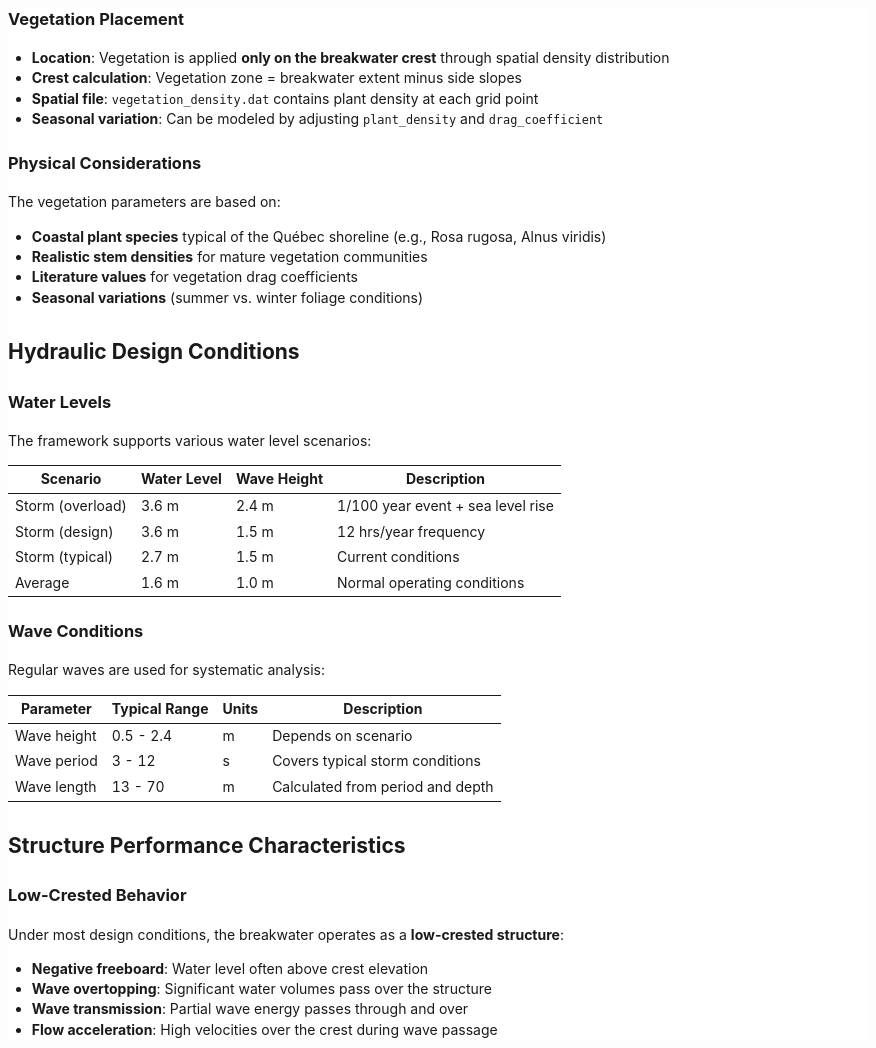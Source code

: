 ### Vegetation Placement

- **Location**: Vegetation is applied **only on the breakwater crest** through spatial density distribution
- **Crest calculation**: Vegetation zone = breakwater extent minus side slopes
- **Spatial file**: `vegetation_density.dat` contains plant density at each grid point
- **Seasonal variation**: Can be modeled by adjusting `plant_density` and `drag_coefficient`

### Physical Considerations

The vegetation parameters are based on:

- **Coastal plant species** typical of the Québec shoreline (e.g., Rosa rugosa, Alnus viridis)
- **Realistic stem densities** for mature vegetation communities
- **Literature values** for vegetation drag coefficients
- **Seasonal variations** (summer vs. winter foliage conditions)

## Hydraulic Design Conditions

### Water Levels

The framework supports various water level scenarios:

| Scenario | Water Level | Wave Height | Description |
|----------|-------------|-------------|-------------|
| Storm (overload) | 3.6 m | 2.4 m | 1/100 year event + sea level rise |
| Storm (design) | 3.6 m | 1.5 m | 12 hrs/year frequency |
| Storm (typical) | 2.7 m | 1.5 m | Current conditions |
| Average | 1.6 m | 1.0 m | Normal operating conditions |

### Wave Conditions

Regular waves are used for systematic analysis:

| Parameter | Typical Range | Units | Description |
|-----------|---------------|-------|-------------|
| Wave height | 0.5 - 2.4 | m | Depends on scenario |
| Wave period | 3 - 12 | s | Covers typical storm conditions |
| Wave length | 13 - 70 | m | Calculated from period and depth |

## Structure Performance Characteristics

### Low-Crested Behavior

Under most design conditions, the breakwater operates as a **low-crested structure**:

- **Negative freeboard**: Water level often above crest elevation
- **Wave overtopping**: Significant water volumes pass over the structure
- **Wave transmission**: Partial wave energy passes through and over
- **Flow acceleration**: High velocities over the crest during wave passage
